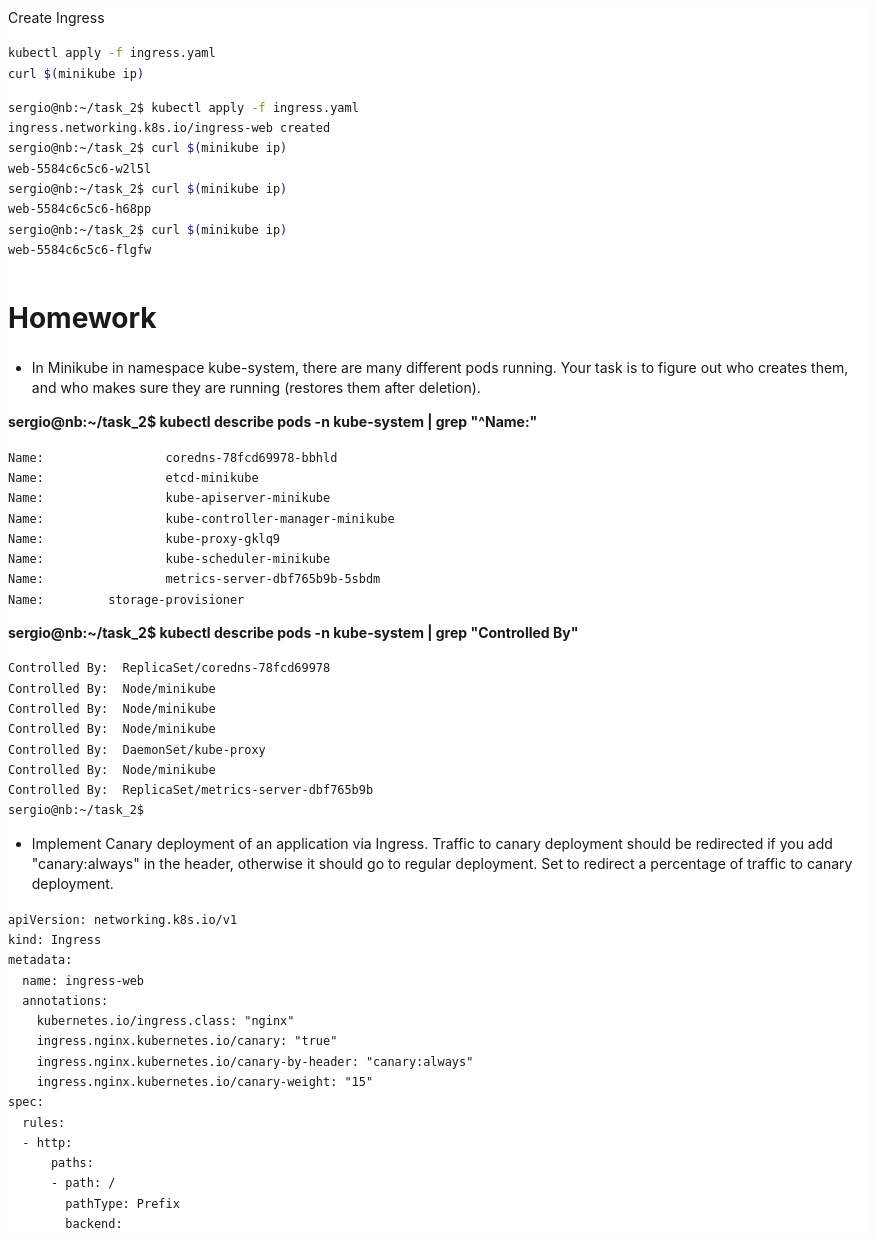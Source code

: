 
Create Ingress
```bash
kubectl apply -f ingress.yaml
curl $(minikube ip)
```
```bash
sergio@nb:~/task_2$ kubectl apply -f ingress.yaml
ingress.networking.k8s.io/ingress-web created
sergio@nb:~/task_2$ curl $(minikube ip)
web-5584c6c5c6-w2l5l
sergio@nb:~/task_2$ curl $(minikube ip)
web-5584c6c5c6-h68pp
sergio@nb:~/task_2$ curl $(minikube ip)
web-5584c6c5c6-flgfw
```

# Homework

* In Minikube in namespace kube-system, there are many different pods running. Your task is to figure out who creates them, and who makes sure they are running (restores them after deletion).

**sergio@nb:~/task_2$ kubectl describe pods -n kube-system | grep "^Name:"**
```
Name:                 coredns-78fcd69978-bbhld
Name:                 etcd-minikube
Name:                 kube-apiserver-minikube
Name:                 kube-controller-manager-minikube
Name:                 kube-proxy-gklq9
Name:                 kube-scheduler-minikube
Name:                 metrics-server-dbf765b9b-5sbdm
Name:         storage-provisioner
```
**sergio@nb:~/task_2$ kubectl describe pods -n kube-system | grep "Controlled By"**
```
Controlled By:  ReplicaSet/coredns-78fcd69978
Controlled By:  Node/minikube
Controlled By:  Node/minikube
Controlled By:  Node/minikube
Controlled By:  DaemonSet/kube-proxy
Controlled By:  Node/minikube
Controlled By:  ReplicaSet/metrics-server-dbf765b9b
sergio@nb:~/task_2$
```


* Implement Canary deployment of an application via Ingress. Traffic to canary deployment should be redirected if you add "canary:always" in the header, otherwise it should go to regular deployment.
Set to redirect a percentage of traffic to canary deployment.

```
apiVersion: networking.k8s.io/v1
kind: Ingress
metadata:
  name: ingress-web
  annotations:
    kubernetes.io/ingress.class: "nginx"
    ingress.nginx.kubernetes.io/canary: "true"
    ingress.nginx.kubernetes.io/canary-by-header: "canary:always"
    ingress.nginx.kubernetes.io/canary-weight: "15"
spec:
  rules:
  - http:
      paths:
      - path: /
        pathType: Prefix
        backend:
```